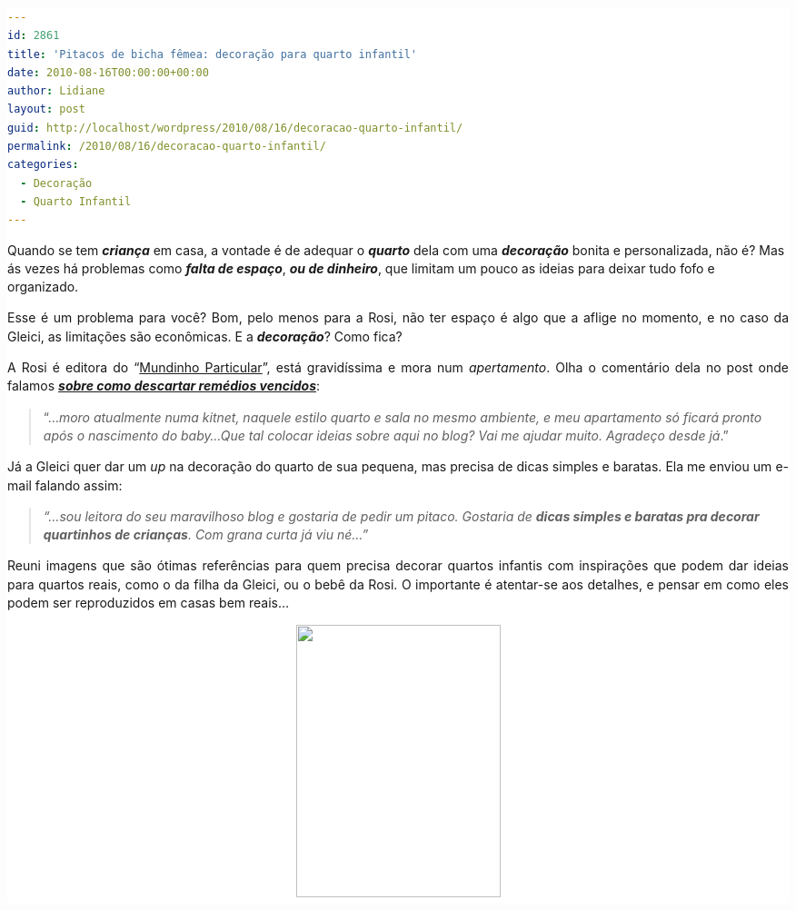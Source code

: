 ```yaml
---
id: 2861
title: 'Pitacos de bicha fêmea: decoração para quarto infantil'
date: 2010-08-16T00:00:00+00:00
author: Lidiane
layout: post
guid: http://localhost/wordpress/2010/08/16/decoracao-quarto-infantil/
permalink: /2010/08/16/decoracao-quarto-infantil/
categories:
  - Decoração
  - Quarto Infantil
---
```

<p style="text-align: left;">
  Quando se tem <strong><em>criança</em></strong> em casa, a vontade é de adequar o <strong><em>quarto</em></strong> dela com uma <strong><em>decoração</em></strong> bonita e personalizada, não é? Mas ás vezes há problemas como <strong><em>falta de espaço</em></strong>, <strong><em>ou de dinheiro</em></strong>, que limitam um pouco as ideias para deixar tudo fofo e organizado.
</p>

<p style="text-align: justify;">
  Esse é um problema para você? Bom, pelo menos para a Rosi, não ter espaço é algo que a aflige no momento, e no caso da Gleici, as limitações são econômicas. E a <strong><em>decoração</em></strong>? Como fica?
</p>



<p style="text-align: justify;">
  A Rosi é editora do “<a href="http://mundinhodarosi.blogspot.com/" target="_blank">Mundinho Particular</a>”, está gravidíssima e mora num <em>apertamento</em>. Olha o comentário dela no post onde falamos <strong><em><a href="http://www.trololodemulher.com.br/2010/07/09/descartando-remedios-vencidos/">sobre como descartar remédios vencidos</a></em></strong>:
</p>

> “…_moro atualmente numa kitnet, naquele estilo quarto e sala no mesmo ambiente, e meu apartamento só ficará pronto após o nascimento do baby…Que tal colocar ideias sobre aqui no blog? Vai me ajudar muito. Agradeço desde já_.”

<p style="text-align: justify;">
  Já a Gleici quer dar um <em>up</em> na decoração do quarto de sua pequena, mas precisa de dicas simples e baratas. Ela me enviou um e-mail falando assim:
</p>

> _“…sou leitora do seu maravilhoso blog e gostaria de pedir um pitaco. Gostaria de **dicas simples e baratas pra decorar quartinhos de crianças**. Com grana curta já viu né&#8230;”_

<p style="text-align: justify;">
  Reuni imagens que são ótimas referências para quem precisa decorar quartos infantis com inspirações que podem dar ideias para quartos reais, como o da filha da Gleici, ou o bebê da Rosi. O importante é atentar-se aos detalhes, e pensar em como eles podem ser reproduzidos em casas bem reais…
</p>

<p style="text-align: center;">
  <a href="http://www.trololodemulher.com.br/blog/wp-content/uploads/2010/08/organizacao-sob-o-berco.jpg"><img class="size-medium wp-image-5063   aligncenter" title="organização sob o berço" src="http://www.trololodemulher.com.br/blog/wp-content/uploads/2010/08/organizacao-sob-o-berco-225x300.jpg" alt="" width="225" height="300" /></a>
</p>
